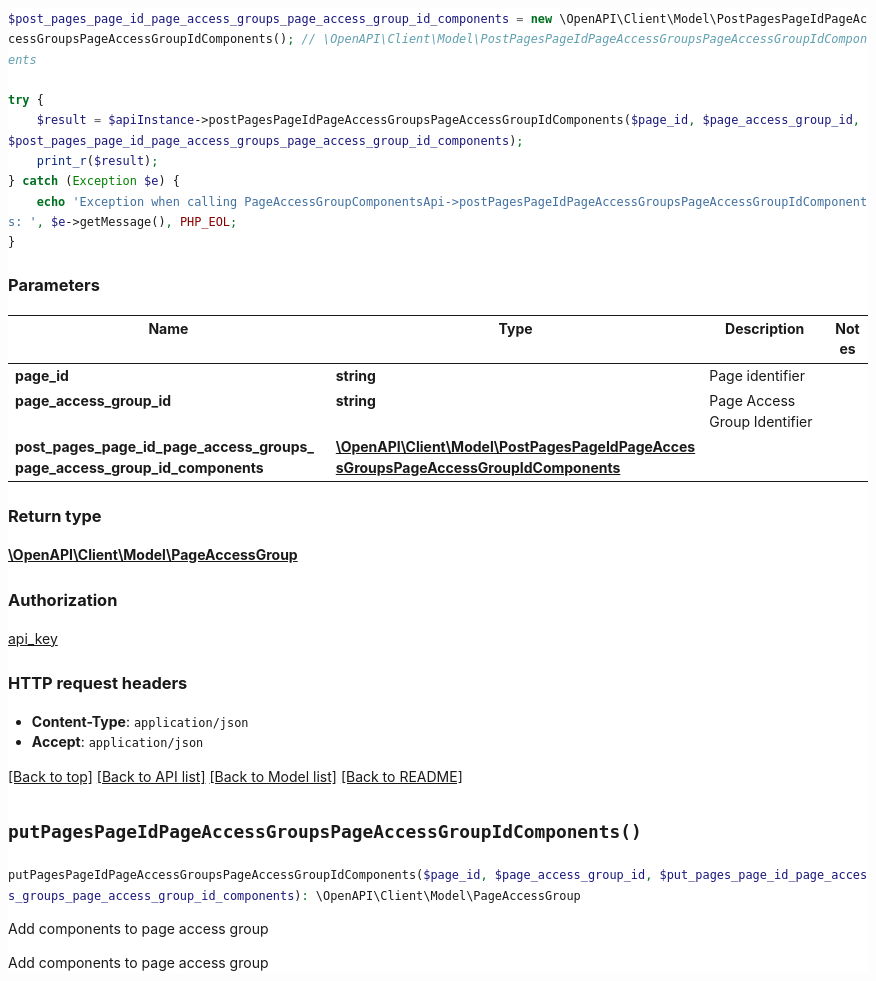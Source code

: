 ```php
$post_pages_page_id_page_access_groups_page_access_group_id_components = new \OpenAPI\Client\Model\PostPagesPageIdPageAccessGroupsPageAccessGroupIdComponents(); // \OpenAPI\Client\Model\PostPagesPageIdPageAccessGroupsPageAccessGroupIdComponents

try {
    $result = $apiInstance->postPagesPageIdPageAccessGroupsPageAccessGroupIdComponents($page_id, $page_access_group_id, $post_pages_page_id_page_access_groups_page_access_group_id_components);
    print_r($result);
} catch (Exception $e) {
    echo 'Exception when calling PageAccessGroupComponentsApi->postPagesPageIdPageAccessGroupsPageAccessGroupIdComponents: ', $e->getMessage(), PHP_EOL;
}
```

### Parameters

| Name | Type | Description  | Notes |
| ------------- | ------------- | ------------- | ------------- |
| **page_id** | **string**| Page identifier | |
| **page_access_group_id** | **string**| Page Access Group Identifier | |
| **post_pages_page_id_page_access_groups_page_access_group_id_components** | [**\OpenAPI\Client\Model\PostPagesPageIdPageAccessGroupsPageAccessGroupIdComponents**](../Model/PostPagesPageIdPageAccessGroupsPageAccessGroupIdComponents.md)|  | |

### Return type

[**\OpenAPI\Client\Model\PageAccessGroup**](../Model/PageAccessGroup.md)

### Authorization

[api_key](../../README.md#api_key)

### HTTP request headers

- **Content-Type**: `application/json`
- **Accept**: `application/json`

[[Back to top]](#) [[Back to API list]](../../README.md#endpoints)
[[Back to Model list]](../../README.md#models)
[[Back to README]](../../README.md)

## `putPagesPageIdPageAccessGroupsPageAccessGroupIdComponents()`

```php
putPagesPageIdPageAccessGroupsPageAccessGroupIdComponents($page_id, $page_access_group_id, $put_pages_page_id_page_access_groups_page_access_group_id_components): \OpenAPI\Client\Model\PageAccessGroup
```

Add components to page access group

Add components to page access group

